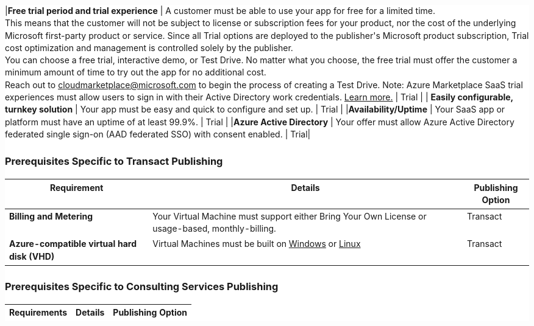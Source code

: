 |**Free trial period and trial experience**     |  A customer must be able to use your app for free for a limited time.<br>This means that the customer will not be subject to license or subscription fees for your product, nor the cost of the underlying Microsoft first-party product or service. Since all Trial options are deployed to the publisher's Microsoft product subscription, Trial cost optimization and management is controlled solely by the publisher.<br>You can choose a free trial, interactive demo, or Test Drive. No matter what you choose, the free trial must offer the customer a minimum amount of time to try out the app for no additional cost.<br> Reach out to cloudmarketplace@microsoft.com to begin the process of creating a Test Drive. Note: Azure Marketplace SaaS trial experiences must allow users to sign in with their Active Directory work credentials. [Learn more.](https://docs.microsoft.com/en-us/azure/active-directory/develop/active-directory-devhowto-appsource-certified#appsource-trial-experiences) |   Trial      | 
| **Easily configurable, turnkey solution**    |  Your app must be easy and quick to configure and set up.       |  Trial       |
|**Availability/Uptime**    |    Your SaaS app or platform must have an uptime of at least 99.9%.     |    Trial     |
|**Azure Active Directory**    |    Your offer must allow Azure Active Directory federated single sign-on (AAD federated SSO) with consent enabled.      |  Trial|

### Prerequisites Specific to Transact Publishing


|               <strong>Requirement</strong>                |                                                                                                                        <strong>Details</strong>                                                                                                                        | <strong>Publishing Option</strong> |
|-----------------------------------------------------------|------------------------------------------------------------------------------------------------------------------------------------------------------------------------------------------------------------------------------------------------------------------------|------------------------------------|
|           <strong>Billing and Metering</strong>           |                                                                                    Your Virtual Machine must support either Bring Your Own License or usage-based, monthly-billing.                                                                                    |              Transact              |
| <strong>Azure-compatible virtual hard disk (VHD)</strong> | Virtual Machines must be built on [Windows](https://docs.microsoft.com/en-us/azure/marketplace-publishing/marketplace-publishing-vm-image-creation) or [Linux](https://docs.microsoft.com/en-us/azure/marketplace-publishing/marketplace-publishing-vm-image-creation) |              Transact              |

### Prerequisites Specific to Consulting Services Publishing


|                 <strong>Requirements</strong>                 |                                                                                                                                                                                                                                                                                                                                                                                                                                                                                                                                        <strong>Details</strong>                                                                                                                                                                                                                                                                                                                                                                                                                                                                                                                                         | <strong>Publishing Option</strong> |
|---------------------------------------------------------------|---------------------------------------------------------------------------------------------------------------------------------------------------------------------------------------------------------------------------------------------------------------------------------------------------------------------------------------------------------------------------------------------------------------------------------------------------------------------------------------------------------------------------------------------------------------------------------------------------------------------------------------------------------------------------------------------------------------------------------------------------------------------------------------------------------------------------------------------------------------------------------------------------------------------------------------------------------------------------------------------------------------------------------------------------------------------------------------------------------|------------------------------------|